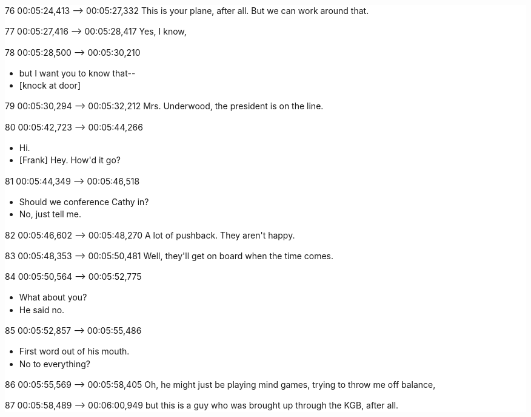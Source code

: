 76
00:05:24,413 --> 00:05:27,332
This is your plane, after all.
But we can work around that.

77
00:05:27,416 --> 00:05:28,417
Yes, I know,

78
00:05:28,500 --> 00:05:30,210
- but I want you to know that--
- [knock at door]

79
00:05:30,294 --> 00:05:32,212
Mrs. Underwood,
the president is on the line.

80
00:05:42,723 --> 00:05:44,266
- Hi.
- [Frank] Hey. How'd it go?

81
00:05:44,349 --> 00:05:46,518
- Should we conference Cathy in?
- No, just tell me.

82
00:05:46,602 --> 00:05:48,270
A lot of pushback. They aren't happy.

83
00:05:48,353 --> 00:05:50,481
Well, they'll get on board
when the time comes.

84
00:05:50,564 --> 00:05:52,775
- What about you?
- He said no.

85
00:05:52,857 --> 00:05:55,486
- First word out of his mouth.
- No to everything?

86
00:05:55,569 --> 00:05:58,405
Oh, he might just be playing mind
games, trying to throw me off balance,

87
00:05:58,489 --> 00:06:00,949
but this is a guy who was brought up
through the KGB, after all.
